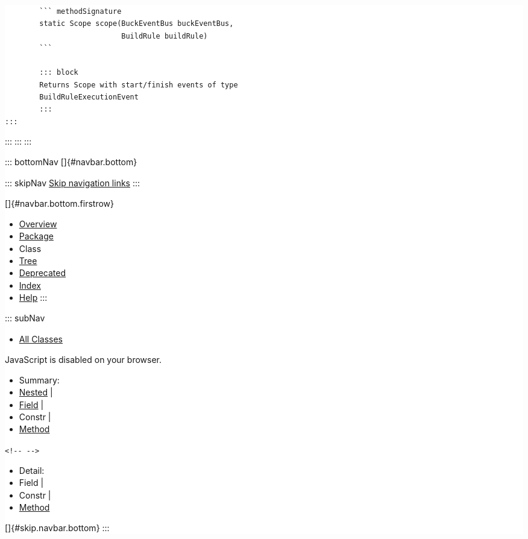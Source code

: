             ``` methodSignature
            static Scope scope​(BuckEventBus buckEventBus,
                               BuildRule buildRule)
            ```

            ::: block
            Returns Scope with start/finish events of type
            BuildRuleExecutionEvent
            :::
    :::
:::
:::
:::

::: bottomNav
[]{#navbar.bottom}

::: skipNav
[Skip navigation links](#skip.navbar.bottom "Skip navigation links")
:::

[]{#navbar.bottom.firstrow}

-   [Overview](../../../../../../index.html)
-   [Package](package-summary.html)
-   Class
-   [Tree](package-tree.html)
-   [Deprecated](../../../../../../deprecated-list.html)
-   [Index](../../../../../../index-all.html)
-   [Help](../../../../../../help-doc.html)
:::

::: subNav
-   [All Classes](../../../../../../allclasses.html)

<div>

<div>

JavaScript is disabled on your browser.

</div>

</div>

<div>

-   Summary: 
-   [Nested](#nested.class.summary) \| 
-   [Field](#field.summary) \| 
-   Constr \| 
-   [Method](#method.summary)

```{=html}
<!-- -->
```
-   Detail: 
-   Field \| 
-   Constr \| 
-   [Method](#method.detail)

</div>

[]{#skip.navbar.bottom}
:::
